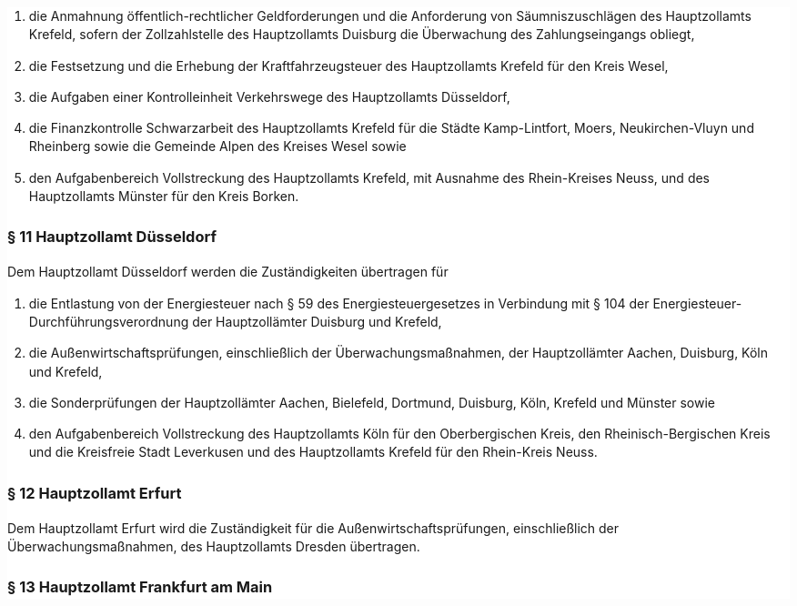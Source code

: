 1.  die Anmahnung öffentlich-rechtlicher Geldforderungen und die
    Anforderung von Säumniszuschlägen des Hauptzollamts Krefeld, sofern
    der Zollzahlstelle des Hauptzollamts Duisburg die Überwachung des
    Zahlungseingangs obliegt,


2.  die Festsetzung und die Erhebung der Kraftfahrzeugsteuer des
    Hauptzollamts Krefeld für den Kreis Wesel,


3.  die Aufgaben einer Kontrolleinheit Verkehrswege des Hauptzollamts
    Düsseldorf,


4.  die Finanzkontrolle Schwarzarbeit des Hauptzollamts Krefeld für die
    Städte Kamp-Lintfort, Moers, Neukirchen-Vluyn und Rheinberg sowie die
    Gemeinde Alpen des Kreises Wesel sowie


5.  den Aufgabenbereich Vollstreckung des Hauptzollamts Krefeld, mit
    Ausnahme des Rhein-Kreises Neuss, und des Hauptzollamts Münster für
    den Kreis Borken.





### § 11 Hauptzollamt Düsseldorf

Dem Hauptzollamt Düsseldorf werden die Zuständigkeiten übertragen für

1.  die Entlastung von der Energiesteuer nach § 59 des
    Energiesteuergesetzes in Verbindung mit § 104 der Energiesteuer-
    Durchführungsverordnung der Hauptzollämter Duisburg und Krefeld,


2.  die Außenwirtschaftsprüfungen, einschließlich der
    Überwachungsmaßnahmen, der Hauptzollämter Aachen, Duisburg, Köln und
    Krefeld,


3.  die Sonderprüfungen der Hauptzollämter Aachen, Bielefeld, Dortmund,
    Duisburg, Köln, Krefeld und Münster sowie


4.  den Aufgabenbereich Vollstreckung des Hauptzollamts Köln für den
    Oberbergischen Kreis, den Rheinisch-Bergischen Kreis und die
    Kreisfreie Stadt Leverkusen und des Hauptzollamts Krefeld für den
    Rhein-Kreis Neuss.





### § 12 Hauptzollamt Erfurt

Dem Hauptzollamt Erfurt wird die Zuständigkeit für die
Außenwirtschaftsprüfungen, einschließlich der Überwachungsmaßnahmen,
des Hauptzollamts Dresden übertragen.


### § 13 Hauptzollamt Frankfurt am Main
